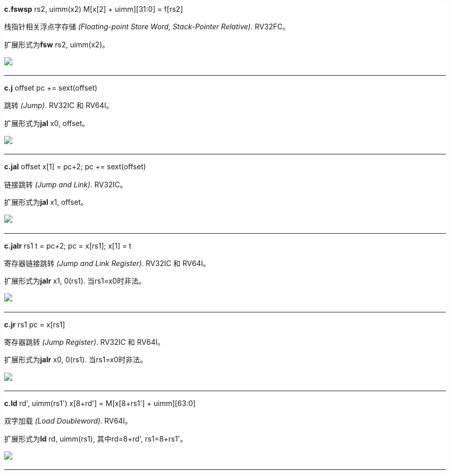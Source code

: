 **c.fswsp** rs2, uimm(x2) 										M\[x\[2\] + uimm\]\[31:0\] = f\[rs2\]

栈指针相关浮点字存储 *(Floating-point Store Word, Stack-Pointer Relative)*. RV32FC。

扩展形式为**fsw** rs2, uimm(x2)。

![](pics/c.fswsp.png)

-----

**c.j** offset 															pc += sext(offset)

跳转 *(Jump)*. RV32IC 和 RV64I。

扩展形式为**jal** x0, offset。

![](pics/c.j.png)

-----

**c.jal** offset 													x\[1\] = pc+2; pc += sext(offset)

链接跳转 *(Jump and Link)*. RV32IC。

扩展形式为**jal** x1, offset。

![](pics/c.jal.png)

-----

**c.jalr** rs1 														t = pc+2; pc = x\[rs1\]; x\[1\] = t

寄存器链接跳转 *(Jump and Link Register)*. RV32IC 和 RV64I。

扩展形式为**jalr** x1, 0(rs1). 当rs1=x0时非法。

![](pics/c.jalr.png)

-----

**c.jr** rs1 																			pc = x\[rs1\]

寄存器跳转 *(Jump Register)*. RV32IC 和 RV64I。

扩展形式为**jalr** x0, 0(rs1). 当rs1=x0时非法。

![](pics/c.jr.png)

-----

**c.ld** rd', uimm(rs1') 										x\[8+rd'\] = M\[x\[8+rs1'\] + uimm\]\[63:0\]

双字加载 *(Load Doubleword)*. RV64I。

扩展形式为**ld** rd, uimm(rs1), 其中rd=8+rd', rs1=8+rs1'。

![](pics/c.ld.png)

-----
